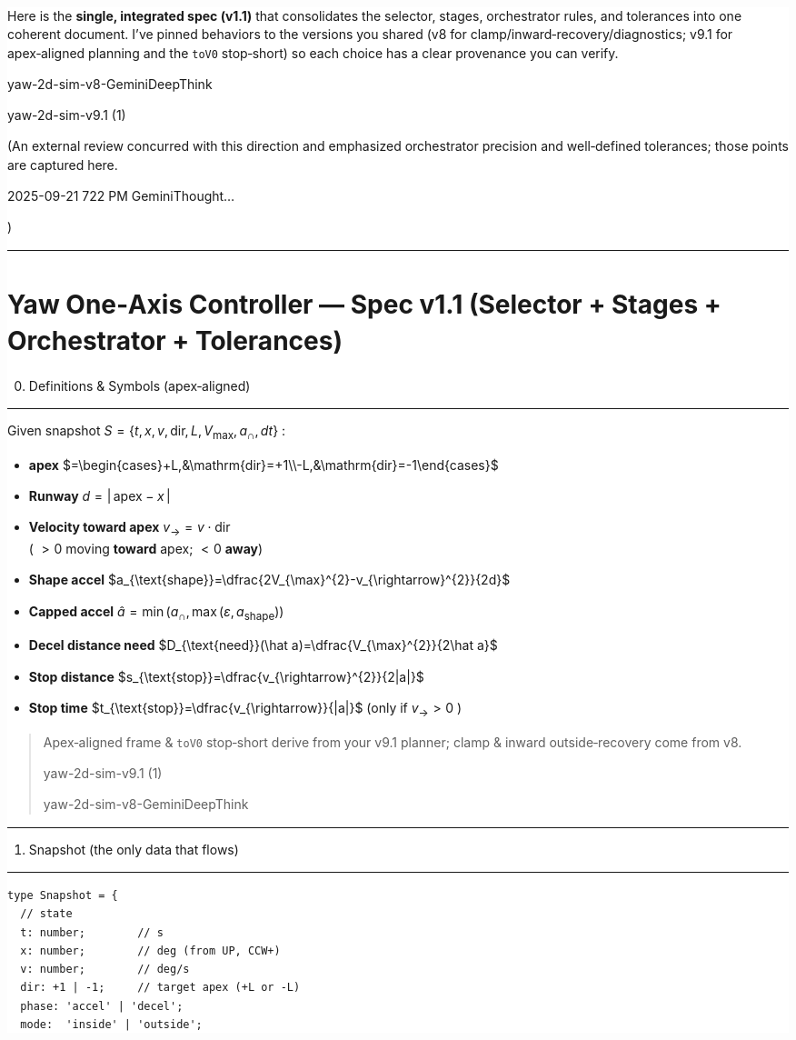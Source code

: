 

Here is the **single, integrated spec (v1.1)** that consolidates the selector, stages, orchestrator rules, and tolerances into one coherent document. I’ve pinned behaviors to the versions you shared (v8 for clamp/inward‑recovery/diagnostics; v9.1 for apex‑aligned planning and the `toV0` stop‑short) so each choice has a clear provenance you can verify.

yaw-2d-sim-v8-GeminiDeepThink

yaw-2d-sim-v9.1 (1)

  
(An external review concurred with this direction and emphasized orchestrator precision and well‑defined tolerances; those points are captured here.

2025-09-21 722 PM GeminiThought…

)

* * *

Yaw One‑Axis Controller — **Spec v1.1** (Selector + Stages + Orchestrator + Tolerances)
=======================================================================================

0) Definitions & Symbols (apex‑aligned)
---------------------------------------

Given snapshot  $S=\{t,x,v,\mathrm{dir},L,V_{\max},a_{\cap},dt\}$ :

*   **apex**  $=\begin{cases}+L,&\mathrm{dir}=+1\\-L,&\mathrm{dir}=-1\end{cases}$ 
    
*   **Runway**  $d = |\,\mathrm{apex}-x\,|$ 
    
*   **Velocity toward apex**  $v_{\rightarrow} = v\cdot \mathrm{dir}$   
    ( $>0$  moving **toward** apex;  $<0$  **away**)
    
*   **Shape accel**  $a_{\text{shape}}=\dfrac{2V_{\max}^{2}-v_{\rightarrow}^{2}}{2d}$ 
    
*   **Capped accel**  $\hat a = \min(a_{\cap}, \max(\varepsilon, a_{\text{shape}}))$ 
    
*   **Decel distance need**  $D_{\text{need}}(\hat a)=\dfrac{V_{\max}^{2}}{2\hat a}$ 
    
*   **Stop distance**  $s_{\text{stop}}=\dfrac{v_{\rightarrow}^{2}}{2|a|}$ 
    
*   **Stop time**  $t_{\text{stop}}=\dfrac{v_{\rightarrow}}{|a|}$  (only if  $v_{\rightarrow}>0$ )
    

> Apex‑aligned frame & `toV0` stop‑short derive from your v9.1 planner; clamp & inward outside‑recovery come from v8.
> 
> yaw-2d-sim-v9.1 (1)
> 
> yaw-2d-sim-v8-GeminiDeepThink

* * *

1) Snapshot (the only data that flows)
--------------------------------------

    type Snapshot = {
      // state
      t: number;        // s
      x: number;        // deg (from UP, CCW+)
      v: number;        // deg/s
      dir: +1 | -1;     // target apex (+L or -L)
      phase: 'accel' | 'decel';
      mode:  'inside' | 'outside';
    